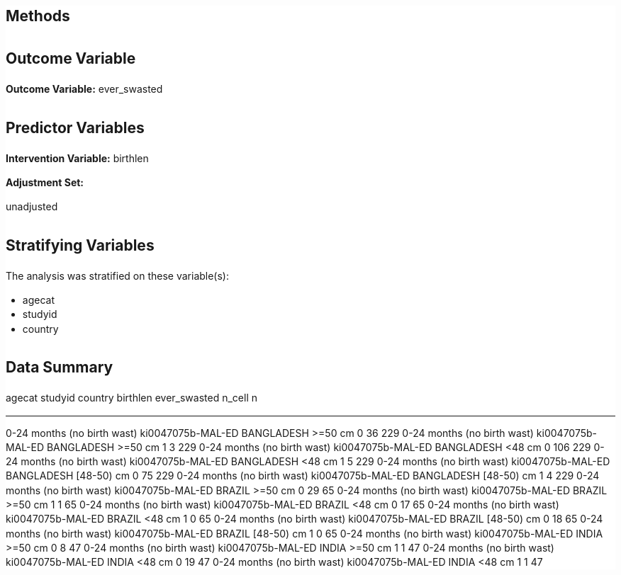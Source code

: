





## Methods
## Outcome Variable

**Outcome Variable:** ever_swasted

## Predictor Variables

**Intervention Variable:** birthlen

**Adjustment Set:**

unadjusted

## Stratifying Variables

The analysis was stratified on these variable(s):

* agecat
* studyid
* country

## Data Summary

agecat                        studyid                    country                        birthlen      ever_swasted   n_cell       n
----------------------------  -------------------------  -----------------------------  -----------  -------------  -------  ------
0-24 months (no birth wast)   ki0047075b-MAL-ED          BANGLADESH                     >=50 cm                  0       36     229
0-24 months (no birth wast)   ki0047075b-MAL-ED          BANGLADESH                     >=50 cm                  1        3     229
0-24 months (no birth wast)   ki0047075b-MAL-ED          BANGLADESH                     <48 cm                   0      106     229
0-24 months (no birth wast)   ki0047075b-MAL-ED          BANGLADESH                     <48 cm                   1        5     229
0-24 months (no birth wast)   ki0047075b-MAL-ED          BANGLADESH                     [48-50) cm               0       75     229
0-24 months (no birth wast)   ki0047075b-MAL-ED          BANGLADESH                     [48-50) cm               1        4     229
0-24 months (no birth wast)   ki0047075b-MAL-ED          BRAZIL                         >=50 cm                  0       29      65
0-24 months (no birth wast)   ki0047075b-MAL-ED          BRAZIL                         >=50 cm                  1        1      65
0-24 months (no birth wast)   ki0047075b-MAL-ED          BRAZIL                         <48 cm                   0       17      65
0-24 months (no birth wast)   ki0047075b-MAL-ED          BRAZIL                         <48 cm                   1        0      65
0-24 months (no birth wast)   ki0047075b-MAL-ED          BRAZIL                         [48-50) cm               0       18      65
0-24 months (no birth wast)   ki0047075b-MAL-ED          BRAZIL                         [48-50) cm               1        0      65
0-24 months (no birth wast)   ki0047075b-MAL-ED          INDIA                          >=50 cm                  0        8      47
0-24 months (no birth wast)   ki0047075b-MAL-ED          INDIA                          >=50 cm                  1        1      47
0-24 months (no birth wast)   ki0047075b-MAL-ED          INDIA                          <48 cm                   0       19      47
0-24 months (no birth wast)   ki0047075b-MAL-ED          INDIA                          <48 cm                   1        1      47